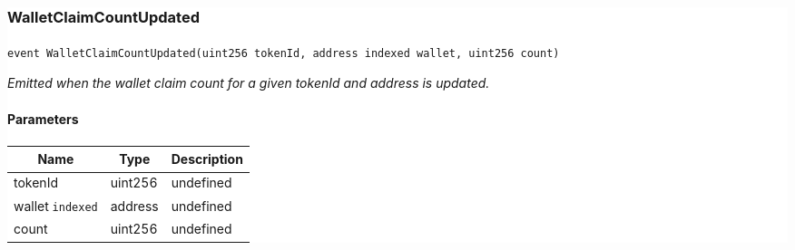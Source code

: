 ### WalletClaimCountUpdated

```solidity
event WalletClaimCountUpdated(uint256 tokenId, address indexed wallet, uint256 count)
```



*Emitted when the wallet claim count for a given tokenId and address is updated.*

#### Parameters

| Name | Type | Description |
|---|---|---|
| tokenId  | uint256 | undefined |
| wallet `indexed` | address | undefined |
| count  | uint256 | undefined |



